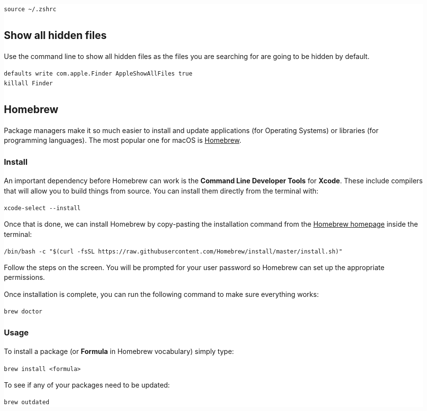 ```
source ~/.zshrc
```

## Show all hidden files
Use the command line to show all hidden files as the files you are searching for are going to be hidden by default.

```
defaults write com.apple.Finder AppleShowAllFiles true
killall Finder
```

## Homebrew

Package managers make it so much easier to install and update applications (for Operating Systems) or libraries (for programming languages). The most popular one for macOS is [Homebrew](http://brew.sh/).

### Install

An important dependency before Homebrew can work is the **Command Line Developer Tools** for **Xcode**. These include compilers that will allow you to build things from source. You can install them directly from the terminal with:

```
xcode-select --install
```

Once that is done, we can install Homebrew by copy-pasting the installation command from the [Homebrew homepage](http://brew.sh/) inside the terminal:

```
/bin/bash -c "$(curl -fsSL https://raw.githubusercontent.com/Homebrew/install/master/install.sh)"
```

Follow the steps on the screen. You will be prompted for your user password so Homebrew can set up the appropriate permissions.

Once installation is complete, you can run the following command to make sure everything works:

```
brew doctor
```

### Usage

To install a package (or **Formula** in Homebrew vocabulary) simply type:

```
brew install <formula>
```

To see if any of your packages need to be updated:

```
brew outdated
```
